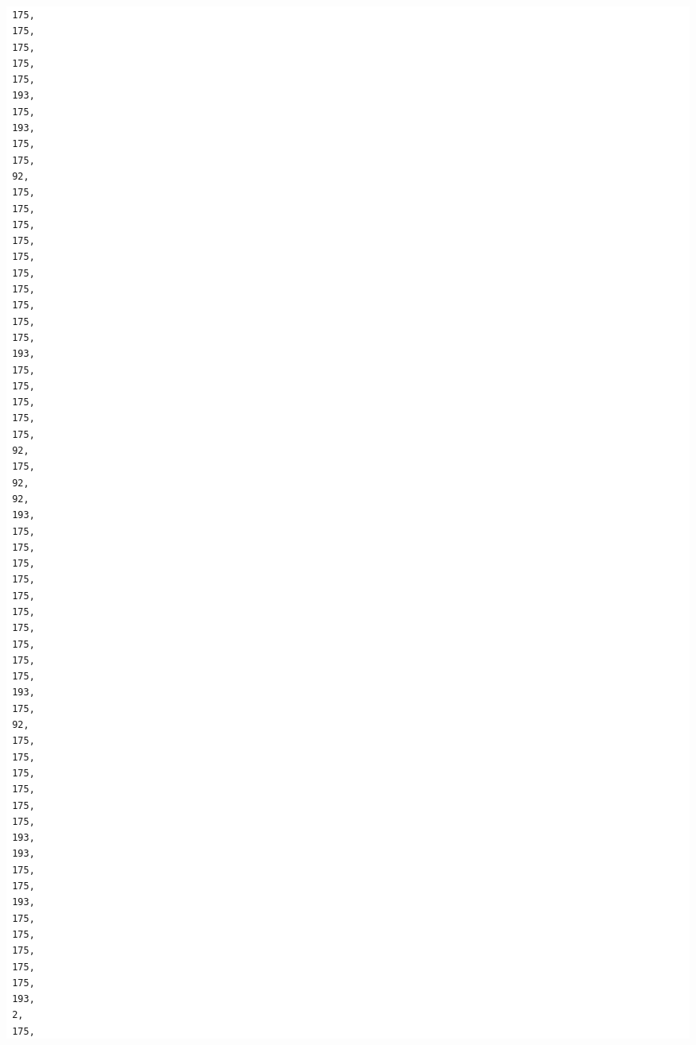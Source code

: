      175,
     175,
     175,
     175,
     175,
     193,
     175,
     193,
     175,
     175,
     92,
     175,
     175,
     175,
     175,
     175,
     175,
     175,
     175,
     175,
     175,
     193,
     175,
     175,
     175,
     175,
     175,
     92,
     175,
     92,
     92,
     193,
     175,
     175,
     175,
     175,
     175,
     175,
     175,
     175,
     175,
     175,
     193,
     175,
     92,
     175,
     175,
     175,
     175,
     175,
     175,
     193,
     193,
     175,
     175,
     193,
     175,
     175,
     175,
     175,
     175,
     193,
     2,
     175,